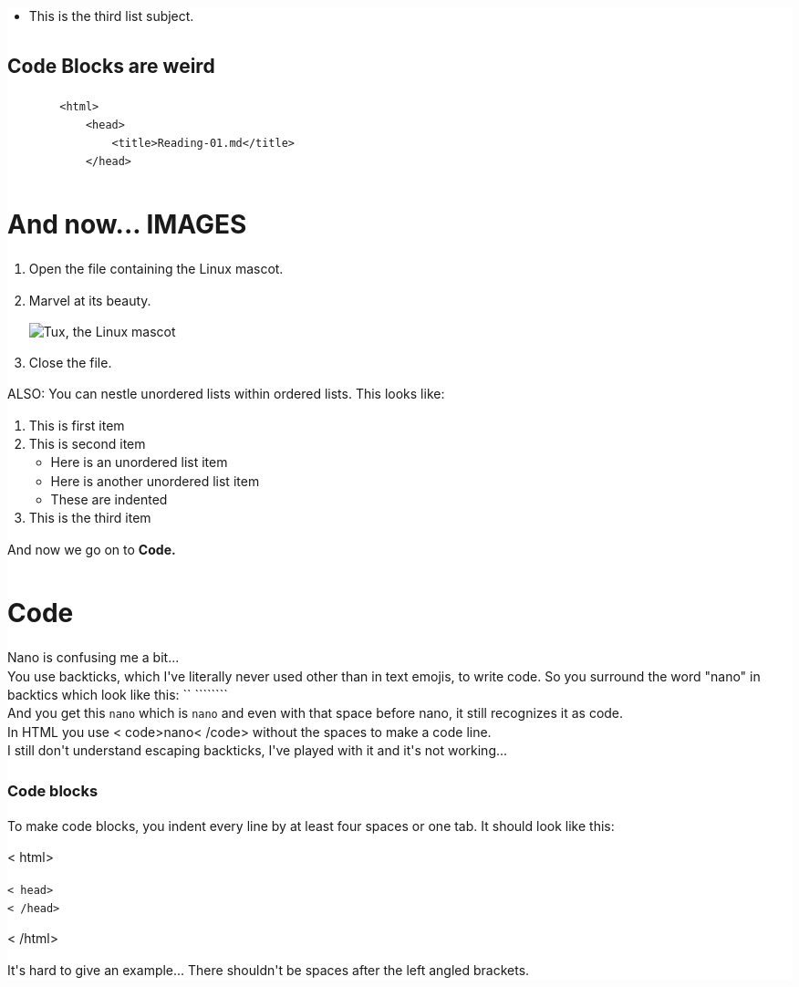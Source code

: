 * This is the third list subject.



## Code Blocks are weird

            <html>
                <head>
                    <title>Reading-01.md</title>
                </head>



# And now... IMAGES

1. Open the file containing the Linux mascot.
2. Marvel at its beauty.

    ![Tux, the Linux mascot](https://mdg.imgix.net/assets/images/tux.png?auto=format&fit=clip&q=40&w=100)

3. Close the file.
 

ALSO: You can nestle unordered lists within ordered lists. This looks like:  
1. This is first item
2. This is second item  
    - Here is an unordered list item
    - Here is another unordered list item
    - These are indented
3. This is the third item  

And now we go on to **Code.** 


# Code
Nano is confusing me a bit...  
You use backticks, which I've literally never used other than in text emojis, to write code. 
So you surround the word "nano" in backtics which look like this: `` ````````   
And you get this `nano`  which is `nano` and even with that space before nano, it still recognizes it as code.  
In HTML you use < code>nano< /code> without the spaces to make a code line.  
I still don't understand escaping backticks, I've played with it and it's not working... 

### Code blocks
To make code blocks, you indent every line by at least four spaces or one tab. It should look like this:  

< html>  

    < head>  
    < /head>
< /html>

It's hard to give an example... There shouldn't be spaces after the left angled brackets. 
